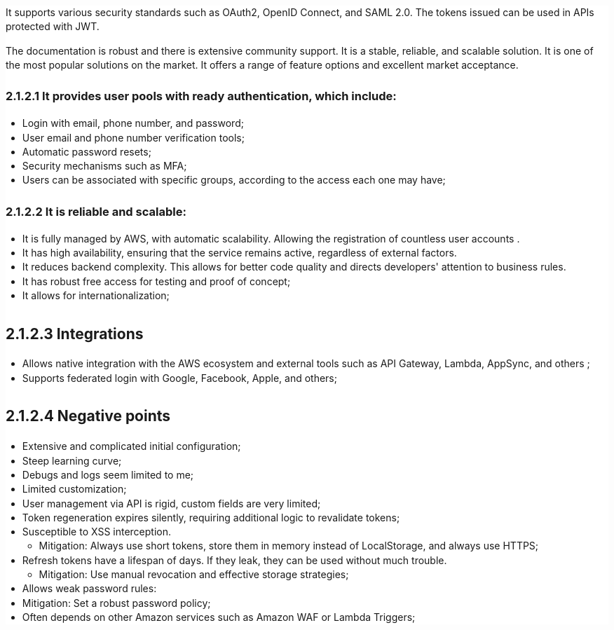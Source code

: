 It supports various security standards such as OAuth2, OpenID Connect, and SAML 2.0. The tokens issued can be
used in APIs protected with JWT.

The documentation is robust and there is extensive community support. It is a stable, reliable, and scalable solution.
It is
one of the most popular solutions on the market. It offers a range of feature options and excellent market acceptance.

### 2.1.2.1 It provides user pools with ready authentication, which include:

* Login with email, phone number, and password;
* User email and phone number verification tools;
* Automatic password resets;
* Security mechanisms such as MFA;
* Users can be associated with specific groups, according to the access each one may have;

### 2.1.2.2 It is reliable and scalable:

* It is fully managed by AWS, with automatic scalability. Allowing the registration of countless user accounts
  .
* It has high availability, ensuring that the service remains active, regardless of external factors.
* It reduces backend complexity. This allows for better code quality and directs developers' attention
  to business rules.
* It has robust free access for testing and proof of concept;
* It allows for internationalization;

## 2.1.2.3 Integrations

* Allows native integration with the AWS ecosystem and external tools such as API Gateway, Lambda, AppSync, and others
  ;
* Supports federated login with Google, Facebook, Apple, and others;

## 2.1.2.4 Negative points

* Extensive and complicated initial configuration;
* Steep learning curve;
* Debugs and logs seem limited to me;
* Limited customization;
* User management via API is rigid, custom fields are very limited;
* Token regeneration expires silently, requiring additional logic to revalidate tokens;
* Susceptible to XSS interception.
    * Mitigation: Always use short tokens, store them in memory instead of LocalStorage, and always use
      HTTPS;
* Refresh tokens have a lifespan of days. If they leak, they can be used without much trouble.
    * Mitigation: Use manual revocation and effective storage strategies;
* Allows weak password rules:
* Mitigation: Set a robust password policy;
* Often depends on other Amazon services such as Amazon WAF or Lambda Triggers;
